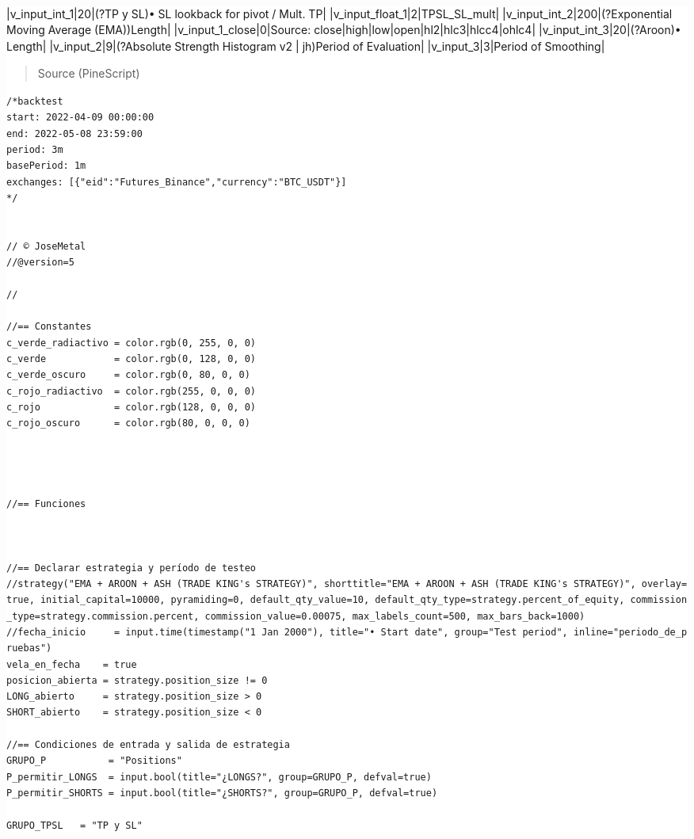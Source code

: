 |v_input_int_1|20|(?TP y SL)• SL lookback for pivot / Mult. TP|
|v_input_float_1|2|TPSL_SL_mult|
|v_input_int_2|200|(?Exponential Moving Average (EMA))Length|
|v_input_1_close|0|Source: close|high|low|open|hl2|hlc3|hlcc4|ohlc4|
|v_input_int_3|20|(?Aroon)• Length|
|v_input_2|9|(?Absolute Strength Histogram v2 | jh)Period of Evaluation|
|v_input_3|3|Period of Smoothing|


> Source (PineScript)

``` pinescript
/*backtest
start: 2022-04-09 00:00:00
end: 2022-05-08 23:59:00
period: 3m
basePeriod: 1m
exchanges: [{"eid":"Futures_Binance","currency":"BTC_USDT"}]
*/


// © JoseMetal
//@version=5

// 

//== Constantes
c_verde_radiactivo = color.rgb(0, 255, 0, 0)
c_verde            = color.rgb(0, 128, 0, 0)
c_verde_oscuro     = color.rgb(0, 80, 0, 0)
c_rojo_radiactivo  = color.rgb(255, 0, 0, 0)
c_rojo             = color.rgb(128, 0, 0, 0)
c_rojo_oscuro      = color.rgb(80, 0, 0, 0)




//== Funciones



//== Declarar estrategia y período de testeo
//strategy("EMA + AROON + ASH (TRADE KING's STRATEGY)", shorttitle="EMA + AROON + ASH (TRADE KING's STRATEGY)", overlay=true, initial_capital=10000, pyramiding=0, default_qty_value=10, default_qty_type=strategy.percent_of_equity, commission_type=strategy.commission.percent, commission_value=0.00075, max_labels_count=500, max_bars_back=1000)
//fecha_inicio     = input.time(timestamp("1 Jan 2000"), title="• Start date", group="Test period", inline="periodo_de_pruebas")
vela_en_fecha    = true
posicion_abierta = strategy.position_size != 0
LONG_abierto     = strategy.position_size > 0
SHORT_abierto    = strategy.position_size < 0

//== Condiciones de entrada y salida de estrategia
GRUPO_P           = "Positions"
P_permitir_LONGS  = input.bool(title="¿LONGS?", group=GRUPO_P, defval=true)
P_permitir_SHORTS = input.bool(title="¿SHORTS?", group=GRUPO_P, defval=true)

GRUPO_TPSL   = "TP y SL"
```